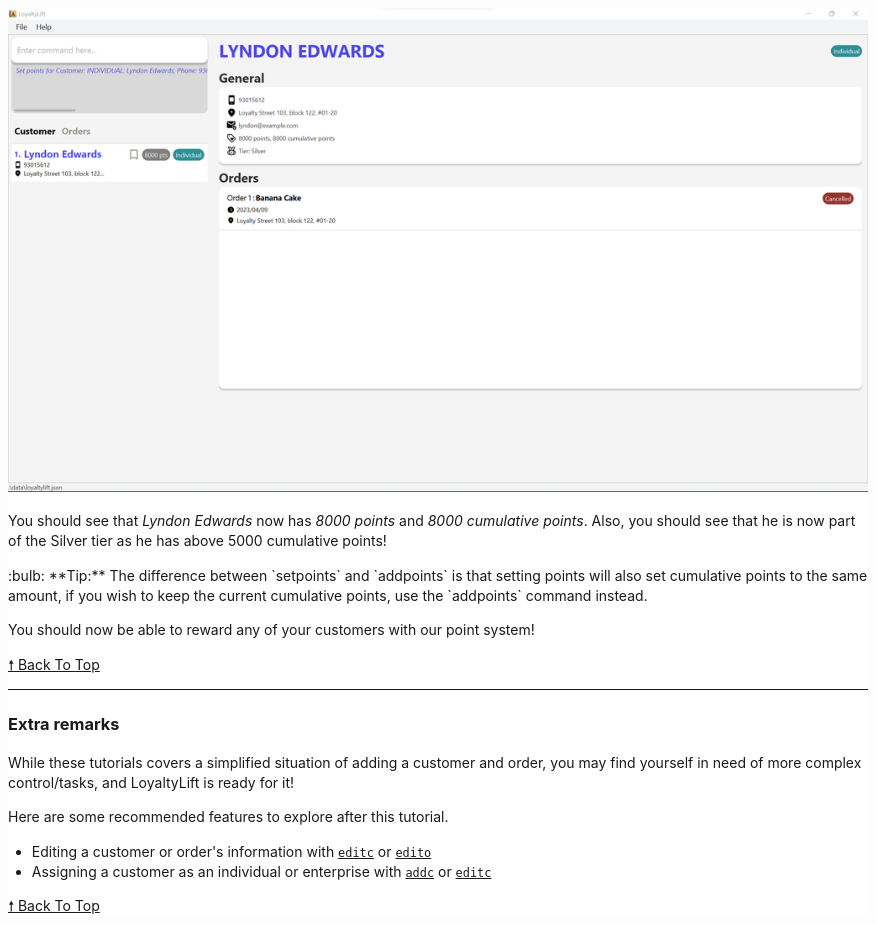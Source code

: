 ![result after setting points](images/setPointsResult.png)

You should see that _Lyndon Edwards_ now has _8000 points_ and _8000 cumulative points_.
Also, you should see that he is now part of the Silver tier as he has above 5000 cumulative points!

<div markdown="span" class="alert alert-primary">:bulb: **Tip:**
The difference between `setpoints` and `addpoints` is that setting points will also set cumulative points to the same amount, 
if you wish to keep the current cumulative points, use the `addpoints` command instead.
</div>

You should now be able to reward any of your customers with our point system!

[🠕 Back To Top](#table-of-contents)

--------------------------------------------------------------------------------------------------------------------

### Extra remarks

While these tutorials covers a simplified situation of adding a customer and order,
you may find yourself in need of more complex control/tasks, and LoyaltyLift is ready for it!

Here are some recommended features to explore after this tutorial.

* Editing a customer or order's information with [`editc`](#editing-a-customer--editc) or [`edito`](#editing-an-order--edito)
* Assigning a customer as an individual or enterprise with [`addc`](#adding-a-customer--addc) or [`editc`](#editing-a-customer--editc)

[🠕 Back To Top](#table-of-contents)
